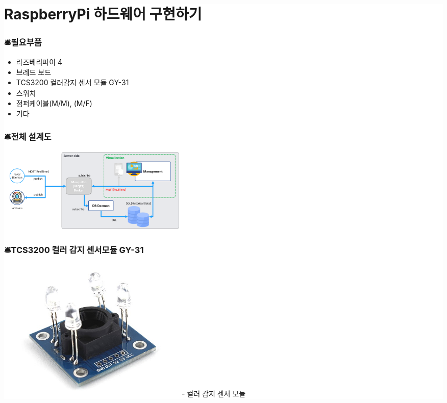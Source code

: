 # RaspberryPi 하드웨어 구현하기   

### 🛎필요부품   
- 라즈베리파이 4   
- 브레드 보드   
- TCS3200 컬러감지 센서 모듈 GY-31   
- 스위치   
- 점퍼케이블(M/M), (M/F)   
- 기타   

### 🛎전체 설계도   
<img src = "https://github.com/hyojin-park24/MiniProject_SimpleMRP/blob/main/images/pasted.png" width="40%" height="40%">   

### 🛎TCS3200 컬러 감지 센서모듈 GY-31   
<img src = "https://github.com/hyojin-park24/MiniProject_SimpleMRP/blob/main/images/TCS.jpg" width="40%" height="40%">   
- 컬러 감지 센서 모듈   
